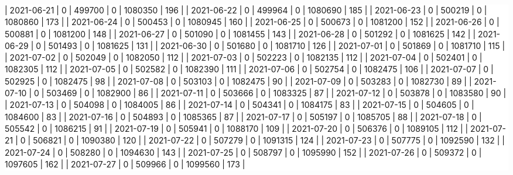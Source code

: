 | 2021-06-21 | 0 | 499700 | 0 | 1080350 | 196 |
| 2021-06-22 | 0 | 499964 | 0 | 1080690 | 185 |
| 2021-06-23 | 0 | 500219 | 0 | 1080860 | 173 |
| 2021-06-24 | 0 | 500453 | 0 | 1080945 | 160 |
| 2021-06-25 | 0 | 500673 | 0 | 1081200 | 152 |
| 2021-06-26 | 0 | 500881 | 0 | 1081200 | 148 |
| 2021-06-27 | 0 | 501090 | 0 | 1081455 | 143 |
| 2021-06-28 | 0 | 501292 | 0 | 1081625 | 142 |
| 2021-06-29 | 0 | 501493 | 0 | 1081625 | 131 |
| 2021-06-30 | 0 | 501680 | 0 | 1081710 | 126 |
| 2021-07-01 | 0 | 501869 | 0 | 1081710 | 115 |
| 2021-07-02 | 0 | 502049 | 0 | 1082050 | 112 |
| 2021-07-03 | 0 | 502223 | 0 | 1082135 | 112 |
| 2021-07-04 | 0 | 502401 | 0 | 1082305 | 112 |
| 2021-07-05 | 0 | 502582 | 0 | 1082390 | 111 |
| 2021-07-06 | 0 | 502754 | 0 | 1082475 | 106 |
| 2021-07-07 | 0 | 502925 | 0 | 1082475 | 98 |
| 2021-07-08 | 0 | 503103 | 0 | 1082475 | 90 |
| 2021-07-09 | 0 | 503283 | 0 | 1082730 | 89 |
| 2021-07-10 | 0 | 503469 | 0 | 1082900 | 86 |
| 2021-07-11 | 0 | 503666 | 0 | 1083325 | 87 |
| 2021-07-12 | 0 | 503878 | 0 | 1083580 | 90 |
| 2021-07-13 | 0 | 504098 | 0 | 1084005 | 86 |
| 2021-07-14 | 0 | 504341 | 0 | 1084175 | 83 |
| 2021-07-15 | 0 | 504605 | 0 | 1084600 | 83 |
| 2021-07-16 | 0 | 504893 | 0 | 1085365 | 87 |
| 2021-07-17 | 0 | 505197 | 0 | 1085705 | 88 |
| 2021-07-18 | 0 | 505542 | 0 | 1086215 | 91 |
| 2021-07-19 | 0 | 505941 | 0 | 1088170 | 109 |
| 2021-07-20 | 0 | 506376 | 0 | 1089105 | 112 |
| 2021-07-21 | 0 | 506821 | 0 | 1090380 | 120 |
| 2021-07-22 | 0 | 507279 | 0 | 1091315 | 124 |
| 2021-07-23 | 0 | 507775 | 0 | 1092590 | 132 |
| 2021-07-24 | 0 | 508280 | 0 | 1094630 | 143 |
| 2021-07-25 | 0 | 508797 | 0 | 1095990 | 152 |
| 2021-07-26 | 0 | 509372 | 0 | 1097605 | 162 |
| 2021-07-27 | 0 | 509966 | 0 | 1099560 | 173 |